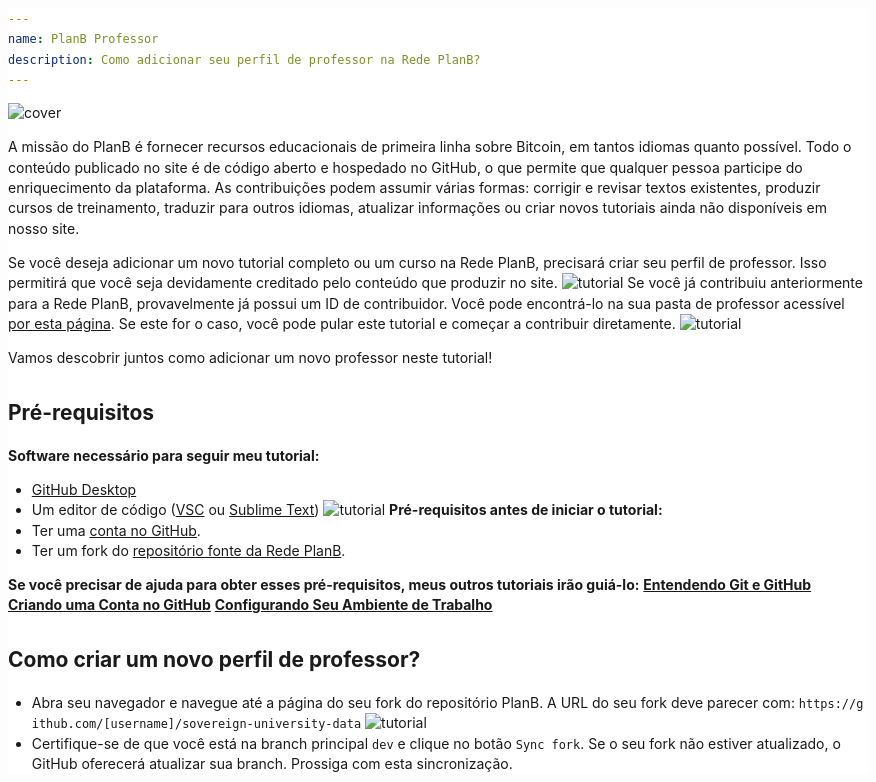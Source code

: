 ```yaml
---
name: PlanB Professor
description: Como adicionar seu perfil de professor na Rede PlanB?
---
```

![cover](assets/cover.webp)

A missão do PlanB é fornecer recursos educacionais de primeira linha sobre Bitcoin, em tantos idiomas quanto possível. Todo o conteúdo publicado no site é de código aberto e hospedado no GitHub, o que permite que qualquer pessoa participe do enriquecimento da plataforma. As contribuições podem assumir várias formas: corrigir e revisar textos existentes, produzir cursos de treinamento, traduzir para outros idiomas, atualizar informações ou criar novos tutoriais ainda não disponíveis em nosso site.

Se você deseja adicionar um novo tutorial completo ou um curso na Rede PlanB, precisará criar seu perfil de professor. Isso permitirá que você seja devidamente creditado pelo conteúdo que produzir no site.
![tutorial](assets/1.webp)
Se você já contribuiu anteriormente para a Rede PlanB, provavelmente já possui um ID de contribuidor. Você pode encontrá-lo na sua pasta de professor acessível [por esta página](https://github.com/PlanB-Network/bitcoin-educational-content/tree/dev/professors). Se este for o caso, você pode pular este tutorial e começar a contribuir diretamente.
![tutorial](assets/2.webp)

Vamos descobrir juntos como adicionar um novo professor neste tutorial!

## Pré-requisitos

**Software necessário para seguir meu tutorial:**
- [GitHub Desktop](https://desktop.github.com/)
- Um editor de código ([VSC](https://code.visualstudio.com/) ou [Sublime Text](https://www.sublimetext.com/))
![tutorial](assets/3.webp)
**Pré-requisitos antes de iniciar o tutorial:**
- Ter uma [conta no GitHub](https://github.com/signup).
- Ter um fork do [repositório fonte da Rede PlanB](https://github.com/PlanB-Network/bitcoin-educational-content).

**Se você precisar de ajuda para obter esses pré-requisitos, meus outros tutoriais irão guiá-lo:**
**[Entendendo Git e GitHub](https://planb.network/tutorials/others/basics-of-github)**
**[Criando uma Conta no GitHub](https://planb.network/tutorials/others/create-github-account)**
**[Configurando Seu Ambiente de Trabalho](https://planb.network/tutorials/others/github-desktop-work-environment)**

## Como criar um novo perfil de professor?

- Abra seu navegador e navegue até a página do seu fork do repositório PlanB. A URL do seu fork deve parecer com: `https://github.com/[username]/sovereign-university-data`
![tutorial](assets/4.webp)
- Certifique-se de que você está na branch principal `dev` e clique no botão `Sync fork`. Se o seu fork não estiver atualizado, o GitHub oferecerá atualizar sua branch. Prossiga com esta sincronização.
